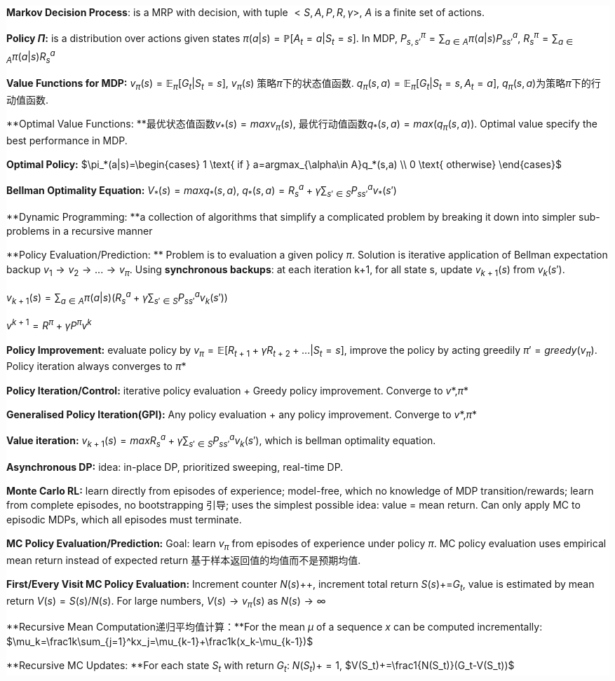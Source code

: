 **Markov Decision Process**: is a MRP with decision, with tuple $<S,A,P,R,\gamma >$, $A$ is a finite set of actions.

**Policy $\Pi$:** is a distribution over actions given states $\pi(a|s)=\mathbb P[A_t=a|S_t=s]$. In MDP, $P_{s, s'}^{\pi}=\sum_{a\in A}\pi(a|s)P_{ss'}^a$, $R_s^{\pi}=\sum_{a\in A}\pi(a|s)R_s^a$

**Value Functions for MDP:** $v_{\pi}(s)=\mathbb E_{\pi}[G_t|S_t=s]$, $v_{\pi}(s)$ 策略$\pi$下的状态值函数. $q_{\pi}(s,a)=\mathbb E_{\pi}[G_t|S_t=s,A_t=a]$, $q_{\pi}(s,a)$为策略$\pi$下的行动值函数.

**Optimal Value Functions: **最优状态值函数$v_*(s)=maxv_{\pi}(s)$, 最优行动值函数$q_*(s,a)=max(q_{\pi}(s,a))$. Optimal value specify the best performance in MDP.

**Optimal Policy:** $\pi_*(a|s)=\begin{cases} 1 \text{ if } a=argmax_{\alpha\in A}q_*(s,a) \\ 0 \text{ otherwise} \end{cases}$

**Bellman Optimality Equation:** $V_*(s)=maxq_*(s,a)$, $q_*(s,a)=R_s^a+\gamma \sum_{s'\in S}P_{ss'}^av_*(s')$

**Dynamic Programming: **a collection of algorithms that simplify a complicated problem by breaking it down into simpler sub-problems in a recursive manner

**Policy Evaluation/Prediction: ** Problem is to evaluation a given policy $\pi$. Solution is iterative application of Bellman expectation backup $v_1\to v_2 \to ... \to v_{\pi}$. Using **synchronous backups**: at each iteration k+1, for all state s, update $v_{k+1}(s)$ from $v_k(s')$.

$v_{k+1}(s)=\sum_{a\in A}\pi(a|s)(R_s^a+\gamma \sum_{s'\in S}P_{ss'}^av_k(s'))$

$v^{k+1}=R^{\pi}+\gamma P^{\pi}v^k$

**Policy Improvement:** evaluate policy by $v_{\pi}=\mathbb E[R_{t+1}+\gamma R_{t+2}+...|S_t=s]$, improve the policy by acting greedily $\pi'=greedy(v_{\pi})$. Policy iteration always converges to $\pi*$

**Policy Iteration/Control:** iterative policy evaluation + Greedy policy improvement. Converge to $v*$,$\pi*$

**Generalised Policy Iteration(GPI):** Any policy evaluation + any policy improvement. Converge to $v*$,$\pi*$

**Value iteration:** $v_{k+1}(s)=maxR_s^a+\gamma \sum_{s'\in S}P_{ss'}^av_k(s')$, which is bellman optimality equation.

**Asynchronous DP:** idea: in-place DP, prioritized sweeping, real-time DP. 

**Monte Carlo RL:** learn directly from episodes of experience; model-free, which no knowledge of MDP transition/rewards; learn from complete episodes, no bootstrapping 引导; uses the simplest possible idea: value = mean return. Can only apply MC to episodic MDPs, which all episodes must terminate.

**MC Policy Evaluation/Prediction:** Goal: learn $v_{\pi}$ from episodes of experience under policy $\pi$. MC policy evaluation uses empirical mean return instead of expected return 基于样本返回值的均值而不是预期均值. 

**First/Every Visit MC Policy Evaluation:** Increment counter $N(s)$++, increment total return $S(s)\text{+=}G_t$, value is estimated by mean return $V(s)=S(s)/N(s)$. For large numbers, $V(s)\to v_{\pi}(s) \text{ as }N(s)\to\infty$

**Recursive Mean Computation递归平均值计算：**For the mean $\mu$ of a sequence $x$ can be computed incrementally: $\mu_k=\frac1k\sum_{j=1}^kx_j=\mu_{k-1}+\frac1k(x_k-\mu_{k-1})$

**Recursive MC Updates: **For each state $S_t$ with return $G_t$: $N(S_t)+=1$, $V(S_t)+=\frac1{N(S_t)}(G_t-V(S_t))$
